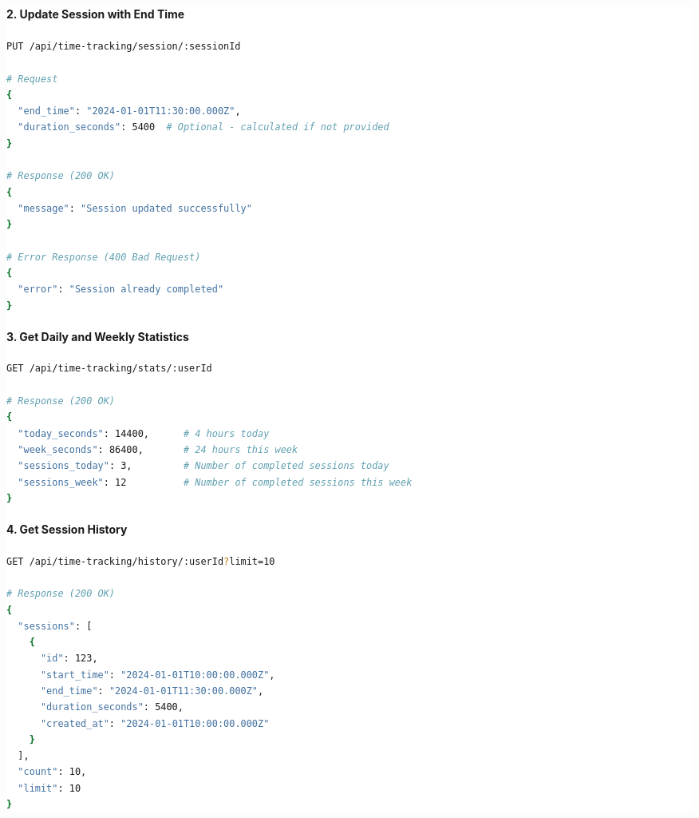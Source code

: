 #### 2. Update Session with End Time
```bash
PUT /api/time-tracking/session/:sessionId

# Request
{
  "end_time": "2024-01-01T11:30:00.000Z",
  "duration_seconds": 5400  # Optional - calculated if not provided
}

# Response (200 OK)
{
  "message": "Session updated successfully"
}

# Error Response (400 Bad Request)
{
  "error": "Session already completed"
}
```

#### 3. Get Daily and Weekly Statistics
```bash
GET /api/time-tracking/stats/:userId

# Response (200 OK)
{
  "today_seconds": 14400,      # 4 hours today
  "week_seconds": 86400,       # 24 hours this week
  "sessions_today": 3,         # Number of completed sessions today
  "sessions_week": 12          # Number of completed sessions this week
}
```

#### 4. Get Session History
```bash
GET /api/time-tracking/history/:userId?limit=10

# Response (200 OK)
{
  "sessions": [
    {
      "id": 123,
      "start_time": "2024-01-01T10:00:00.000Z",
      "end_time": "2024-01-01T11:30:00.000Z",
      "duration_seconds": 5400,
      "created_at": "2024-01-01T10:00:00.000Z"
    }
  ],
  "count": 10,
  "limit": 10
}
```
